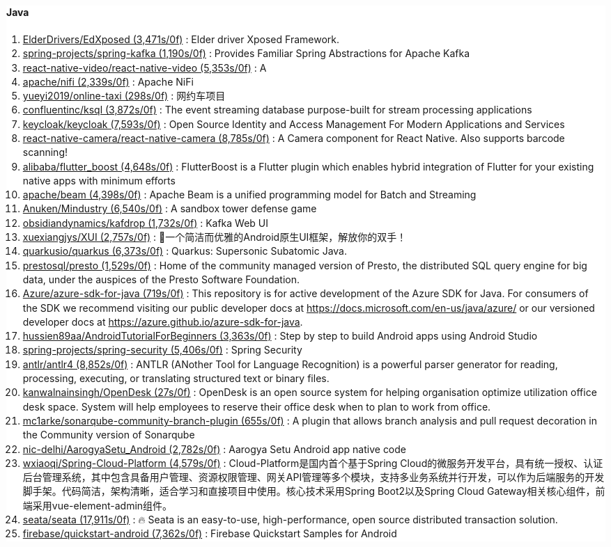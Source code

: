 #### Java
1. [ElderDrivers/EdXposed (3,471s/0f)](https://github.com/ElderDrivers/EdXposed) : Elder driver Xposed Framework.
2. [spring-projects/spring-kafka (1,190s/0f)](https://github.com/spring-projects/spring-kafka) : Provides Familiar Spring Abstractions for Apache Kafka
3. [react-native-video/react-native-video (5,353s/0f)](https://github.com/react-native-video/react-native-video) : A <Video /> component for react-native
4. [apache/nifi (2,339s/0f)](https://github.com/apache/nifi) : Apache NiFi
5. [yueyi2019/online-taxi (298s/0f)](https://github.com/yueyi2019/online-taxi) : 网约车项目
6. [confluentinc/ksql (3,872s/0f)](https://github.com/confluentinc/ksql) : The event streaming database purpose-built for stream processing applications
7. [keycloak/keycloak (7,593s/0f)](https://github.com/keycloak/keycloak) : Open Source Identity and Access Management For Modern Applications and Services
8. [react-native-camera/react-native-camera (8,785s/0f)](https://github.com/react-native-camera/react-native-camera) : A Camera component for React Native. Also supports barcode scanning!
9. [alibaba/flutter_boost (4,648s/0f)](https://github.com/alibaba/flutter_boost) : FlutterBoost is a Flutter plugin which enables hybrid integration of Flutter for your existing native apps with minimum efforts
10. [apache/beam (4,398s/0f)](https://github.com/apache/beam) : Apache Beam is a unified programming model for Batch and Streaming
11. [Anuken/Mindustry (6,540s/0f)](https://github.com/Anuken/Mindustry) : A sandbox tower defense game
12. [obsidiandynamics/kafdrop (1,732s/0f)](https://github.com/obsidiandynamics/kafdrop) : Kafka Web UI
13. [xuexiangjys/XUI (2,757s/0f)](https://github.com/xuexiangjys/XUI) : 💍一个简洁而优雅的Android原生UI框架，解放你的双手！
14. [quarkusio/quarkus (6,373s/0f)](https://github.com/quarkusio/quarkus) : Quarkus: Supersonic Subatomic Java.
15. [prestosql/presto (1,529s/0f)](https://github.com/prestosql/presto) : Home of the community managed version of Presto, the distributed SQL query engine for big data, under the auspices of the Presto Software Foundation.
16. [Azure/azure-sdk-for-java (719s/0f)](https://github.com/Azure/azure-sdk-for-java) : This repository is for active development of the Azure SDK for Java. For consumers of the SDK we recommend visiting our public developer docs at https://docs.microsoft.com/en-us/java/azure/ or our versioned developer docs at https://azure.github.io/azure-sdk-for-java.
17. [hussien89aa/AndroidTutorialForBeginners (3,363s/0f)](https://github.com/hussien89aa/AndroidTutorialForBeginners) : Step by step to build Android apps using Android Studio
18. [spring-projects/spring-security (5,406s/0f)](https://github.com/spring-projects/spring-security) : Spring Security
19. [antlr/antlr4 (8,852s/0f)](https://github.com/antlr/antlr4) : ANTLR (ANother Tool for Language Recognition) is a powerful parser generator for reading, processing, executing, or translating structured text or binary files.
20. [kanwalnainsingh/OpenDesk (27s/0f)](https://github.com/kanwalnainsingh/OpenDesk) : OpenDesk is an open source system for helping organisation optimize utilization office desk space. System will help employees to reserve their office desk when to plan to work from office.
21. [mc1arke/sonarqube-community-branch-plugin (655s/0f)](https://github.com/mc1arke/sonarqube-community-branch-plugin) : A plugin that allows branch analysis and pull request decoration in the Community version of Sonarqube
22. [nic-delhi/AarogyaSetu_Android (2,782s/0f)](https://github.com/nic-delhi/AarogyaSetu_Android) : Aarogya Setu Android app native code
23. [wxiaoqi/Spring-Cloud-Platform (4,579s/0f)](https://github.com/wxiaoqi/Spring-Cloud-Platform) : Cloud-Platform是国内首个基于Spring Cloud的微服务开发平台，具有统一授权、认证后台管理系统，其中包含具备用户管理、资源权限管理、网关API管理等多个模块，支持多业务系统并行开发，可以作为后端服务的开发脚手架。代码简洁，架构清晰，适合学习和直接项目中使用。核心技术采用Spring Boot2以及Spring Cloud Gateway相关核心组件，前端采用vue-element-admin组件。
24. [seata/seata (17,911s/0f)](https://github.com/seata/seata) : 🔥 Seata is an easy-to-use, high-performance, open source distributed transaction solution.
25. [firebase/quickstart-android (7,362s/0f)](https://github.com/firebase/quickstart-android) : Firebase Quickstart Samples for Android
